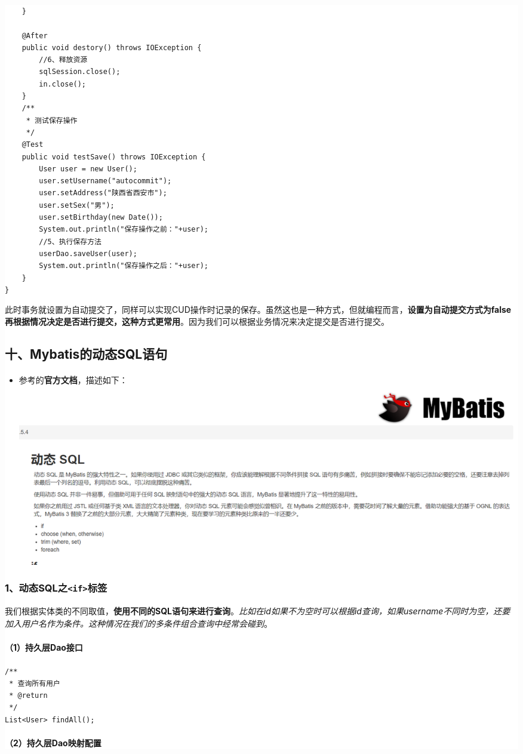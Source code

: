 ```
    }

    @After
    public void destory() throws IOException {
        //6、释放资源
        sqlSession.close();
        in.close();
    }
    /**
     * 测试保存操作
     */
    @Test
    public void testSave() throws IOException {
        User user = new User();
        user.setUsername("autocommit");
        user.setAddress("陕西省西安市");
        user.setSex("男");
        user.setBirthday(new Date());
        System.out.println("保存操作之前："+user);
        //5、执行保存方法
        userDao.saveUser(user);
        System.out.println("保存操作之后："+user);
    }
}
```

此时事务就设置为自动提交了，同样可以实现CUD操作时记录的保存。虽然这也是一种方式，但就编程而言，**设置为自动提交方式为false再根据情况决定是否进行提交，这种方式更常用**。因为我们可以根据业务情况来决定提交是否进行提交。

## 十、Mybatis的动态SQL语句
* 参考的**官方文档**，描述如下：
![image](初识Java持久层框架Mybatis之下（连接池、缓存和注解开发）/11.png)

### 1、动态SQL之`<if>`标签
我们根据实体类的不同取值，**使用不同的SQL语句来进行查询**。*比如在id如果不为空时可以根据id查询，如果username不同时为空，还要加入用户名作为条件。这种情况在我们的多条件组合查询中经常会碰到*。
#### （1）持久层Dao接口
```
/**
 * 查询所有用户
 * @return
 */
List<User> findAll();
```
#### （2）持久层Dao映射配置
```
```